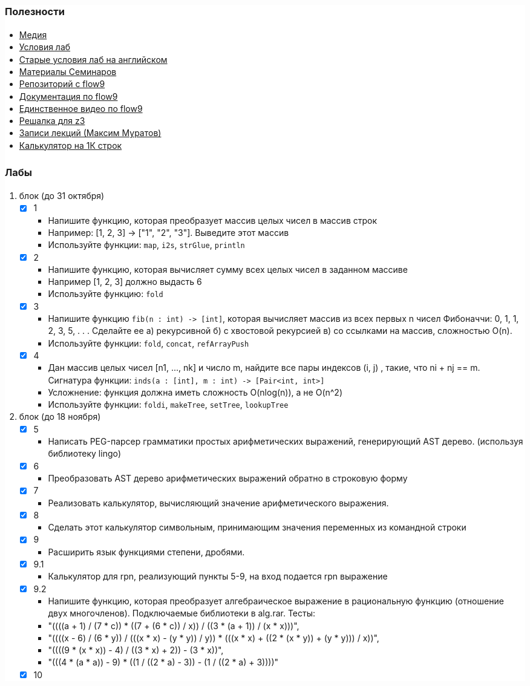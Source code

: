 
### Полезности
- [Медия](https://www.nsumedia.ru/main_potok/third_course/fifth_semester/translation_compilation)
- [Условия лаб](https://docs.yandex.ru/docs/view?url=ya-disk-public%3A%2F%2FKclRs%2FhJzk%2BBrBNBtnzcvciOZzzuQO2eO4tb%2BLXGjDMw84WzxvEYa36EahlAwMChq%2FJ6bpmRyOJonT3VoXnDag%3D%3D%3A%2Fseminar1%20(1)%20(2).doc&name=seminar1%20(1)%20(2).doc&nosw=1)
- [Старые условия лаб на английском](https://drive.google.com/drive/folders/14Iz5VGeiokN-9z5kkJT9iDsWU5N3YrhO)
- [Материалы Семинаров](https://disk.yandex.ru/d/9Z3XRJe-RahEmQ)
- [Репозиторий с flow9](https://github.com/area9innovation/flow9)
- [Документация по flow9](https://github.com/area9innovation/flow9/blob/master/doc/flow.markdown)
- [Единственное видео по flow9](https://www.youtube.com/watch?v=RiHw3Wb28yA)[](http://savefrom.net/?url=https%3A%2F%2Fwww.youtube.com%2Fwatch%3Fv%3DRiHw3Wb28yA&utm_source=opera-chromium&utm_medium=extensions&utm_campaign=link_modifier "Получи прямую ссылку")
- [Решалка для z3](https://jfmc.github.io/z3-play/)
- [Записи лекций (Максим Муратов)](https://www.youtube.com/playlist?list=PLHAiwjMOQSmynYxSFQZcX3F1AmAVKa5Xk)
- [Калькулятор на 1К строк](https://github.com/g-vinokurov/flow9-calculator/blob/main/calculator.flow)

### Лабы
1. блок (до 31 октября)
	- [x] 1
		- Напишите функцию, которая преобразует массив целых чисел в массив строк
		- Например: [1, 2, 3] → ["1", "2", "3"]. Выведите этот массив
		- Используйте функции: `map`, `i2s`, `strGlue`, `println`
	- [x] 2
		- Напишите функцию, которая вычисляет сумму всех целых чисел в заданном массиве
		- Например [1, 2, 3] должно выдасть 6
		- Используйте функцию: `fold` 
	- [x] 3
		- Напишите функцию `fib(n : int) -> [int]`, которая вычисляет массив из всех первых n чисел Фибоначчи: 0, 1, 1, 2, 3, 5, . . . Сделайте ее а) рекурсивной б) с хвостовой рекурсией в) со ссылками на массив, сложностью O(n).
		- Используйте функции: `fold`, `concat`, `refArrayPush`
	- [x] 4
		- Дан массив целых чисел [n1, ..., nk] и число m, найдите все пары индексов (i, j) , такие, что ni + nj == m. Сигнатура функции: `inds(a : [int], m : int) -> [Pair<int, int>]`
		- Усложнение: функция должна иметь сложность O(nlog(n)), а не O(n^2)
		- Используйте функции: `foldi`, `makeTree`, `setTree`, `lookupTree`
2. блок (до 18 ноября)
	- [x] 5
		- Написать PEG-парсер грамматики простых арифметических выражений, генерирующий AST дерево. (используя библиотеку lingo)
	- [x] 6
		- Преобразовать AST дерево арифметических выражений обратно в строковую форму
	- [x] 7
		- Реализовать калькулятор, вычисляющий значение арифметического выражения.
	- [x] 8
		- Сделать этот калькулятор символьным, принимающим значения переменных из командной строки
	- [x] 9
		- Расширить язык функциями степени, дробями.
	- [x] 9.1
		- Калькулятор для rpn, реализующий пункты 5-9, на вход подается rpn выражение
	- [x] 9.2
		- Напишите функцию, которая преобразует алгебраическое выражение в рациональную функцию (отношение двух многочленов). Подключаемые библиотеки в alg.rar. Тесты:
		- "((((a + 1) / (7 * c)) * ((7 + (6 * c)) / x)) / ((3 * (a + 1)) / (x * x)))",
		- "((((x - 6) / (6 * y)) / (((x * x) - (y * y)) / y)) * (((x * x) + ((2 * (x * y)) + (y * y))) / x))",
		- "((((9 * (x * x)) - 4) / ((3 * x) + 2)) - (3 * x))",
		- "(((4 * (a * a)) - 9) * ((1 / ((2 * a) - 3)) - (1 / ((2 * a) + 3))))"
	- [x] 10